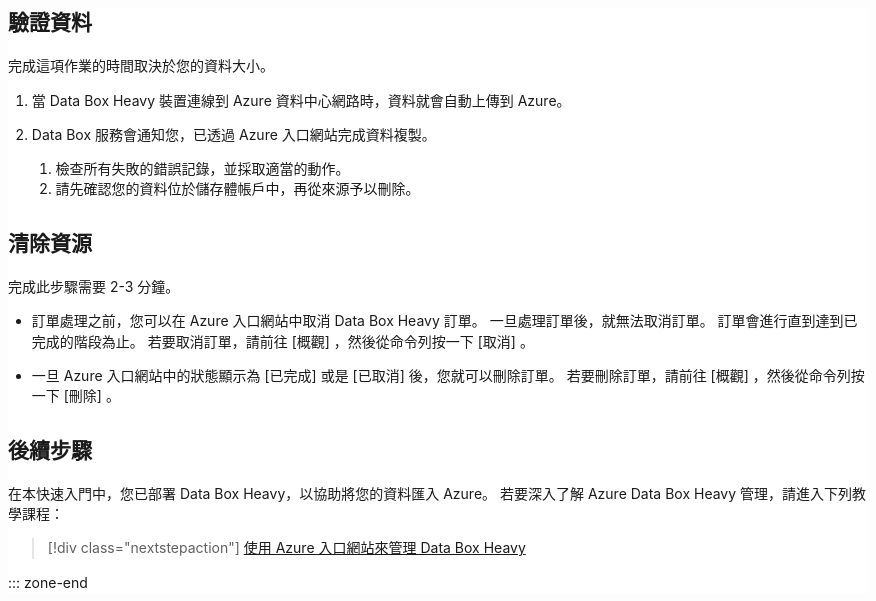 ## <a name="verify-data"></a>驗證資料

完成這項作業的時間取決於您的資料大小。

1. 當 Data Box Heavy 裝置連線到 Azure 資料中心網路時，資料就會自動上傳到 Azure。
2. Data Box 服務會通知您，已透過 Azure 入口網站完成資料複製。

    1. 檢查所有失敗的錯誤記錄，並採取適當的動作。
    2. 請先確認您的資料位於儲存體帳戶中，再從來源予以刪除。

## <a name="clean-up-resources"></a>清除資源

完成此步驟需要 2-3 分鐘。

- 訂單處理之前，您可以在 Azure 入口網站中取消 Data Box Heavy 訂單。 一旦處理訂單後，就無法取消訂單。 訂單會進行直到達到已完成的階段為止。 若要取消訂單，請前往 [概觀]  ，然後從命令列按一下 [取消]  。

- 一旦 Azure 入口網站中的狀態顯示為 [已完成]  或是 [已取消]  後，您就可以刪除訂單。 若要刪除訂單，請前往 [概觀]  ，然後從命令列按一下 [刪除]  。

## <a name="next-steps"></a>後續步驟

在本快速入門中，您已部署 Data Box Heavy，以協助將您的資料匯入 Azure。 若要深入了解 Azure Data Box Heavy 管理，請進入下列教學課程：

> [!div class="nextstepaction"]
> [使用 Azure 入口網站來管理 Data Box Heavy](data-box-portal-admin.md)

::: zone-end
